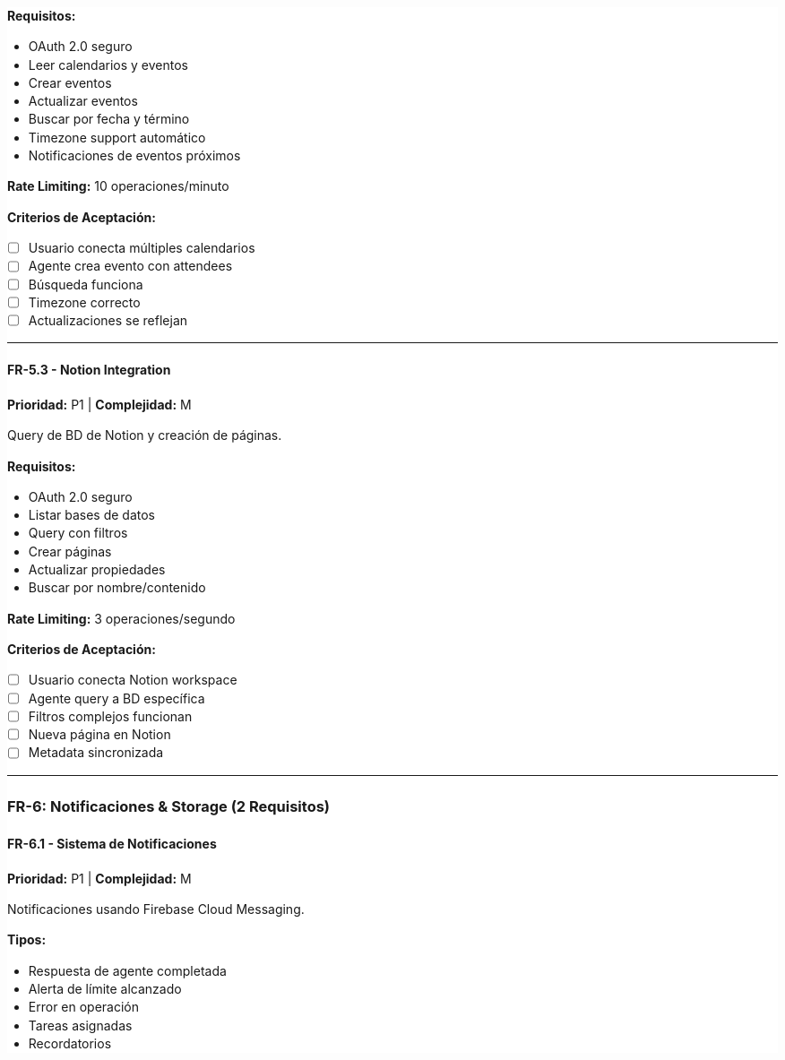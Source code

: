 **Requisitos:**
- OAuth 2.0 seguro
- Leer calendarios y eventos
- Crear eventos
- Actualizar eventos
- Buscar por fecha y término
- Timezone support automático
- Notificaciones de eventos próximos

**Rate Limiting:** 10 operaciones/minuto

**Criterios de Aceptación:**
- [ ] Usuario conecta múltiples calendarios
- [ ] Agente crea evento con attendees
- [ ] Búsqueda funciona
- [ ] Timezone correcto
- [ ] Actualizaciones se reflejan

---

#### FR-5.3 - Notion Integration
**Prioridad:** P1 | **Complejidad:** M

Query de BD de Notion y creación de páginas.

**Requisitos:**
- OAuth 2.0 seguro
- Listar bases de datos
- Query con filtros
- Crear páginas
- Actualizar propiedades
- Buscar por nombre/contenido

**Rate Limiting:** 3 operaciones/segundo

**Criterios de Aceptación:**
- [ ] Usuario conecta Notion workspace
- [ ] Agente query a BD específica
- [ ] Filtros complejos funcionan
- [ ] Nueva página en Notion
- [ ] Metadata sincronizada

---

### FR-6: Notificaciones & Storage (2 Requisitos)

#### FR-6.1 - Sistema de Notificaciones
**Prioridad:** P1 | **Complejidad:** M

Notificaciones usando Firebase Cloud Messaging.

**Tipos:**
- Respuesta de agente completada
- Alerta de límite alcanzado
- Error en operación
- Tareas asignadas
- Recordatorios

